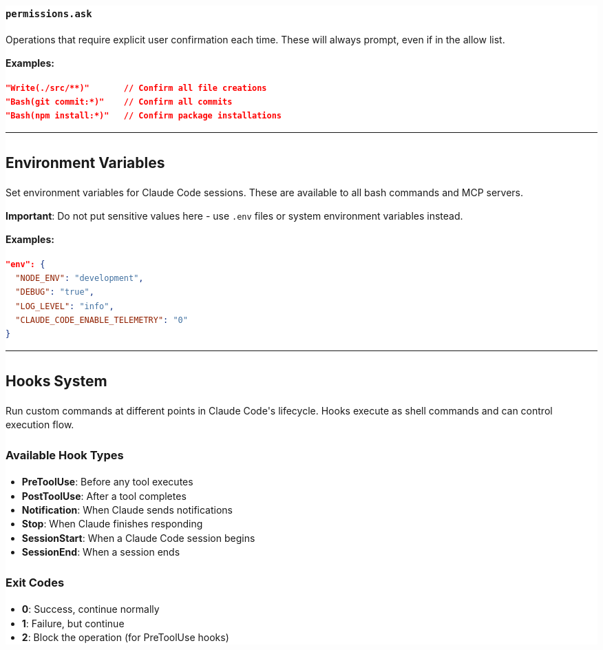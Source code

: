 ### `permissions.ask`

Operations that require explicit user confirmation each time. These will always prompt, even if in the allow list.

**Examples:**
```json
"Write(./src/**)"       // Confirm all file creations
"Bash(git commit:*)"    // Confirm all commits
"Bash(npm install:*)"   // Confirm package installations
```

---

## Environment Variables

Set environment variables for Claude Code sessions. These are available to all bash commands and MCP servers.

**Important**: Do not put sensitive values here - use `.env` files or system environment variables instead.

**Examples:**
```json
"env": {
  "NODE_ENV": "development",
  "DEBUG": "true",
  "LOG_LEVEL": "info",
  "CLAUDE_CODE_ENABLE_TELEMETRY": "0"
}
```

---

## Hooks System

Run custom commands at different points in Claude Code's lifecycle. Hooks execute as shell commands and can control execution flow.

### Available Hook Types

- **PreToolUse**: Before any tool executes
- **PostToolUse**: After a tool completes
- **Notification**: When Claude sends notifications
- **Stop**: When Claude finishes responding
- **SessionStart**: When a Claude Code session begins
- **SessionEnd**: When a session ends

### Exit Codes

- **0**: Success, continue normally
- **1**: Failure, but continue
- **2**: Block the operation (for PreToolUse hooks)
